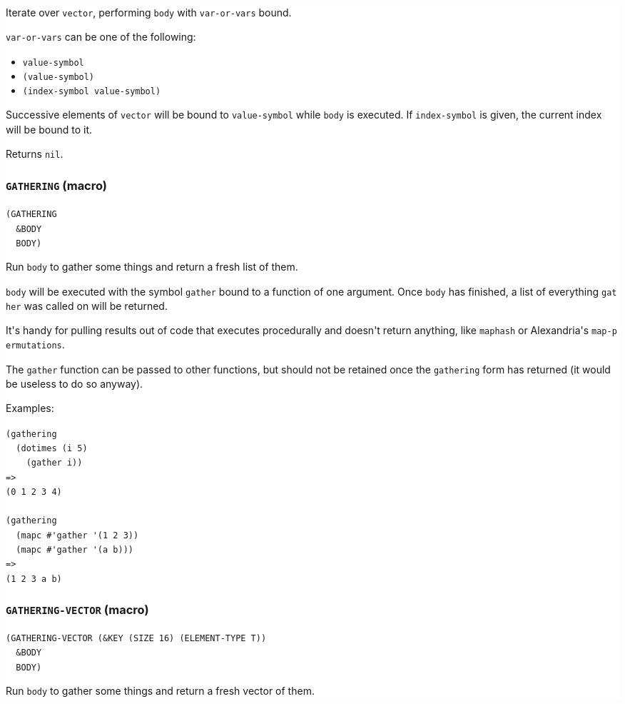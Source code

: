 Iterate over `vector`, performing `body` with `var-or-vars` bound.

  `var-or-vars` can be one of the following:

  * `value-symbol`
  * `(value-symbol)`
  * `(index-symbol value-symbol)`

  Successive elements of `vector` will be bound to `value-symbol` while `body`
  is executed.  If `index-symbol` is given, the current index will be bound to
  it.

  Returns `nil`.

  

### `GATHERING` (macro)

    (GATHERING
      &BODY
      BODY)

Run `body` to gather some things and return a fresh list of them.

  `body` will be executed with the symbol `gather` bound to a function of one
  argument.  Once `body` has finished, a list of everything `gather` was called
  on will be returned.

  It's handy for pulling results out of code that executes procedurally and
  doesn't return anything, like `maphash` or Alexandria's `map-permutations`.

  The `gather` function can be passed to other functions, but should not be
  retained once the `gathering` form has returned (it would be useless to do so
  anyway).

  Examples:

    (gathering
      (dotimes (i 5)
        (gather i))
    =>
    (0 1 2 3 4)

    (gathering
      (mapc #'gather '(1 2 3))
      (mapc #'gather '(a b)))
    =>
    (1 2 3 a b)

  

### `GATHERING-VECTOR` (macro)

    (GATHERING-VECTOR (&KEY (SIZE 16) (ELEMENT-TYPE T))
      &BODY
      BODY)

Run `body` to gather some things and return a fresh vector of them.
